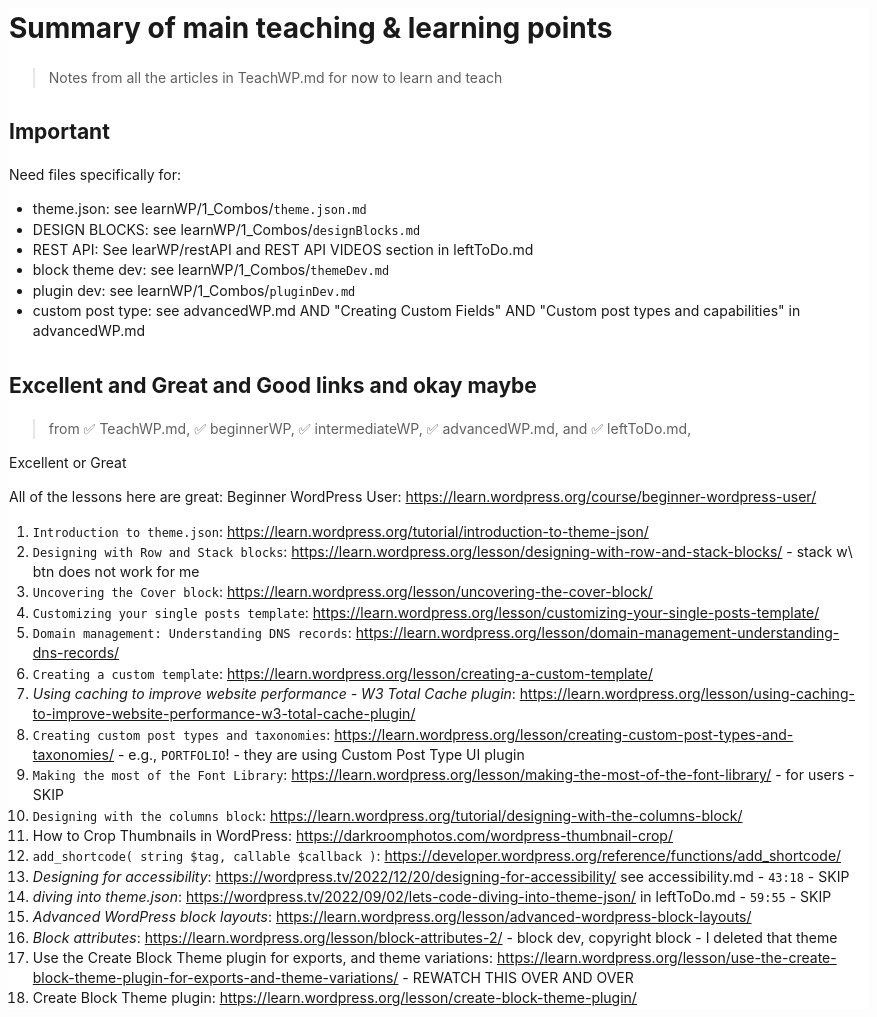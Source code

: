 # Summary of main teaching & learning points

> Notes from all the articles in TeachWP.md for now to learn and teach

## Important

Need files specifically for:

- theme.json: see learnWP/1_Combos/`theme.json.md`
- DESIGN BLOCKS: see learnWP/1_Combos/`designBlocks.md`
- REST API: See learWP/restAPI and REST API VIDEOS section in leftToDo.md
- block theme dev: see learnWP/1_Combos/`themeDev.md`
- plugin dev: see learnWP/1_Combos/`pluginDev.md`
- custom post type: see advancedWP.md AND "Creating Custom Fields" AND "Custom post types and capabilities" in advancedWP.md

## Excellent and Great and Good links and okay maybe

> from ✅ TeachWP.md, ✅ beginnerWP, ✅ intermediateWP, ✅ advancedWP.md, and ✅ leftToDo.md,

Excellent or Great

All of the lessons here are great: Beginner WordPress User: https://learn.wordpress.org/course/beginner-wordpress-user/

1. `Introduction to theme.json`: https://learn.wordpress.org/tutorial/introduction-to-theme-json/
2. `Designing with Row and Stack blocks`: https://learn.wordpress.org/lesson/designing-with-row-and-stack-blocks/ - stack w\ btn does not work for me
3. `Uncovering the Cover block`: https://learn.wordpress.org/lesson/uncovering-the-cover-block/
4. `Customizing your single posts template`: https://learn.wordpress.org/lesson/customizing-your-single-posts-template/
5. `Domain management: Understanding DNS records`: https://learn.wordpress.org/lesson/domain-management-understanding-dns-records/
6. `Creating a custom template`: https://learn.wordpress.org/lesson/creating-a-custom-template/
7. _Using caching to improve website performance - W3 Total Cache plugin_: https://learn.wordpress.org/lesson/using-caching-to-improve-website-performance-w3-total-cache-plugin/
8. `Creating custom post types and taxonomies`: https://learn.wordpress.org/lesson/creating-custom-post-types-and-taxonomies/ - e.g., `PORTFOLIO`! - they are using Custom Post Type UI plugin
9. `Making the most of the Font Library`: https://learn.wordpress.org/lesson/making-the-most-of-the-font-library/ - for users - SKIP
10. `Designing with the columns block`: https://learn.wordpress.org/tutorial/designing-with-the-columns-block/
11. How to Crop Thumbnails in WordPress: https://darkroomphotos.com/wordpress-thumbnail-crop/
12. `add_shortcode( string $tag, callable $callback )`: https://developer.wordpress.org/reference/functions/add_shortcode/
13. _Designing for accessibility_: https://wordpress.tv/2022/12/20/designing-for-accessibility/ see accessibility.md - `43:18` - SKIP
14. _diving into theme.json_: https://wordpress.tv/2022/09/02/lets-code-diving-into-theme-json/ in leftToDo.md - `59:55` - SKIP
15. _Advanced WordPress block layouts_: https://learn.wordpress.org/lesson/advanced-wordpress-block-layouts/
16. _Block attributes_: https://learn.wordpress.org/lesson/block-attributes-2/ - block dev, copyright block - I deleted that theme
17. Use the Create Block Theme plugin for exports, and theme variations: https://learn.wordpress.org/lesson/use-the-create-block-theme-plugin-for-exports-and-theme-variations/ - REWATCH THIS OVER AND OVER
18. Create Block Theme plugin: https://learn.wordpress.org/lesson/create-block-theme-plugin/

